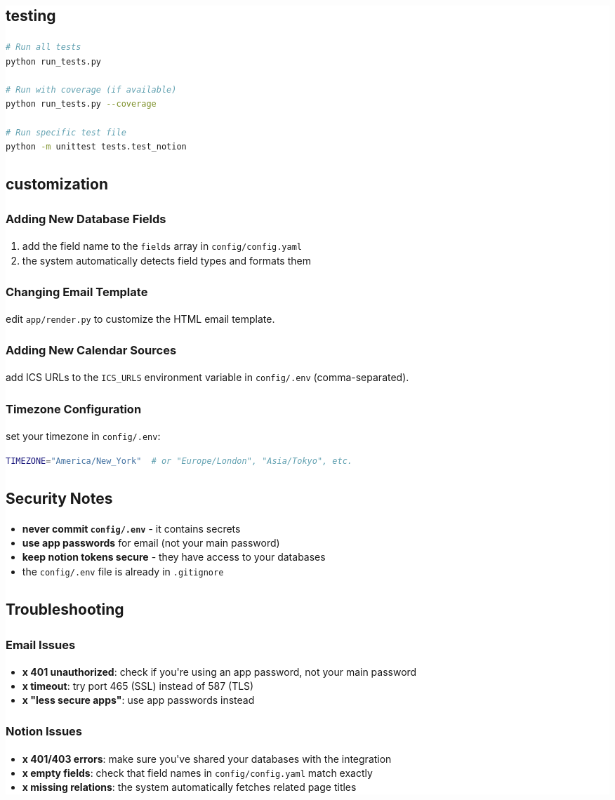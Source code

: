 ## testing

```bash
# Run all tests
python run_tests.py

# Run with coverage (if available)
python run_tests.py --coverage

# Run specific test file
python -m unittest tests.test_notion
```

## customization

### Adding New Database Fields
1. add the field name to the `fields` array in `config/config.yaml`
2. the system automatically detects field types and formats them

### Changing Email Template
edit `app/render.py` to customize the HTML email template.

### Adding New Calendar Sources
add ICS URLs to the `ICS_URLS` environment variable in `config/.env` (comma-separated).

### Timezone Configuration
set your timezone in `config/.env`:
```bash
TIMEZONE="America/New_York"  # or "Europe/London", "Asia/Tokyo", etc.
```

## Security Notes

- **never commit `config/.env`** - it contains secrets
- **use app passwords** for email (not your main password)
- **keep notion tokens secure** - they have access to your databases
- the `config/.env` file is already in `.gitignore`

## Troubleshooting

### Email Issues
- **x 401 unauthorized**: check if you're using an app password, not your main password
- **x timeout**: try port 465 (SSL) instead of 587 (TLS)
- **x "less secure apps"**: use app passwords instead

### Notion Issues
- **x 401/403 errors**: make sure you've shared your databases with the integration
- **x empty fields**: check that field names in `config/config.yaml` match exactly
- **x missing relations**: the system automatically fetches related page titles
